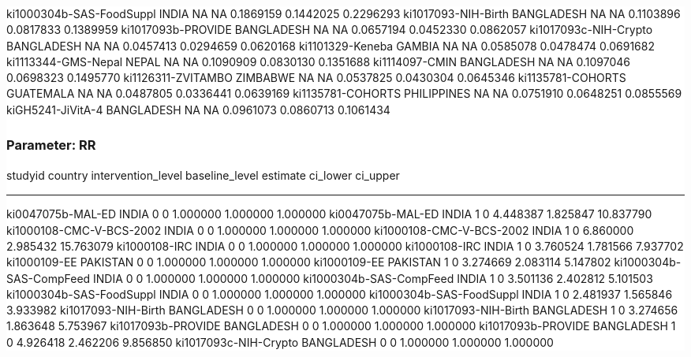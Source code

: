 ki1000304b-SAS-FoodSuppl   INDIA         NA                   NA                0.1869159   0.1442025   0.2296293
ki1017093-NIH-Birth        BANGLADESH    NA                   NA                0.1103896   0.0817833   0.1389959
ki1017093b-PROVIDE         BANGLADESH    NA                   NA                0.0657194   0.0452330   0.0862057
ki1017093c-NIH-Crypto      BANGLADESH    NA                   NA                0.0457413   0.0294659   0.0620168
ki1101329-Keneba           GAMBIA        NA                   NA                0.0585078   0.0478474   0.0691682
ki1113344-GMS-Nepal        NEPAL         NA                   NA                0.1090909   0.0830130   0.1351688
ki1114097-CMIN             BANGLADESH    NA                   NA                0.1097046   0.0698323   0.1495770
ki1126311-ZVITAMBO         ZIMBABWE      NA                   NA                0.0537825   0.0430304   0.0645346
ki1135781-COHORTS          GUATEMALA     NA                   NA                0.0487805   0.0336441   0.0639169
ki1135781-COHORTS          PHILIPPINES   NA                   NA                0.0751910   0.0648251   0.0855569
kiGH5241-JiVitA-4          BANGLADESH    NA                   NA                0.0961073   0.0860713   0.1061434


### Parameter: RR


studyid                    country       intervention_level   baseline_level    estimate   ci_lower    ci_upper
-------------------------  ------------  -------------------  ---------------  ---------  ---------  ----------
ki0047075b-MAL-ED          INDIA         0                    0                 1.000000   1.000000    1.000000
ki0047075b-MAL-ED          INDIA         1                    0                 4.448387   1.825847   10.837790
ki1000108-CMC-V-BCS-2002   INDIA         0                    0                 1.000000   1.000000    1.000000
ki1000108-CMC-V-BCS-2002   INDIA         1                    0                 6.860000   2.985432   15.763079
ki1000108-IRC              INDIA         0                    0                 1.000000   1.000000    1.000000
ki1000108-IRC              INDIA         1                    0                 3.760524   1.781566    7.937702
ki1000109-EE               PAKISTAN      0                    0                 1.000000   1.000000    1.000000
ki1000109-EE               PAKISTAN      1                    0                 3.274669   2.083114    5.147802
ki1000304b-SAS-CompFeed    INDIA         0                    0                 1.000000   1.000000    1.000000
ki1000304b-SAS-CompFeed    INDIA         1                    0                 3.501136   2.402812    5.101503
ki1000304b-SAS-FoodSuppl   INDIA         0                    0                 1.000000   1.000000    1.000000
ki1000304b-SAS-FoodSuppl   INDIA         1                    0                 2.481937   1.565846    3.933982
ki1017093-NIH-Birth        BANGLADESH    0                    0                 1.000000   1.000000    1.000000
ki1017093-NIH-Birth        BANGLADESH    1                    0                 3.274656   1.863648    5.753967
ki1017093b-PROVIDE         BANGLADESH    0                    0                 1.000000   1.000000    1.000000
ki1017093b-PROVIDE         BANGLADESH    1                    0                 4.926418   2.462206    9.856850
ki1017093c-NIH-Crypto      BANGLADESH    0                    0                 1.000000   1.000000    1.000000